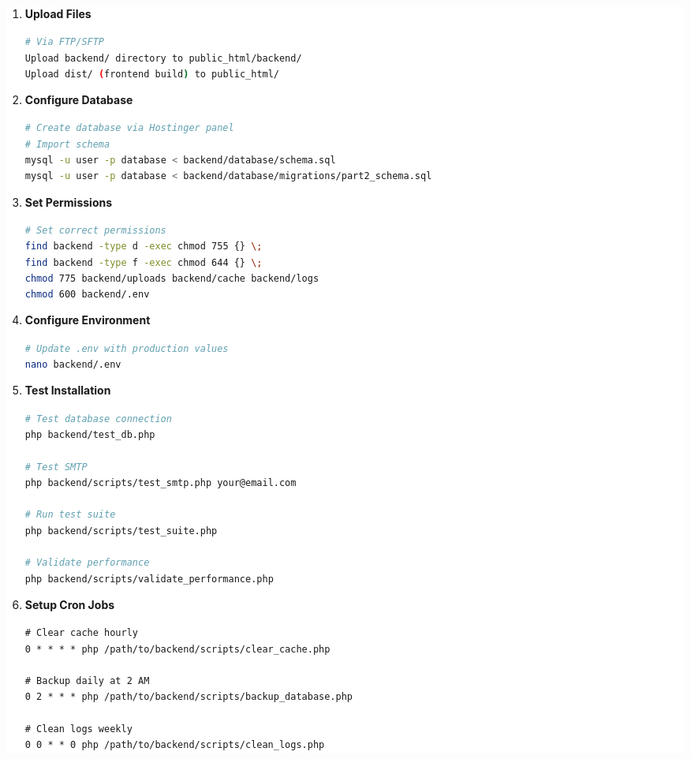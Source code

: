 1. **Upload Files**
   ```bash
   # Via FTP/SFTP
   Upload backend/ directory to public_html/backend/
   Upload dist/ (frontend build) to public_html/
   ```

2. **Configure Database**
   ```bash
   # Create database via Hostinger panel
   # Import schema
   mysql -u user -p database < backend/database/schema.sql
   mysql -u user -p database < backend/database/migrations/part2_schema.sql
   ```

3. **Set Permissions**
   ```bash
   # Set correct permissions
   find backend -type d -exec chmod 755 {} \;
   find backend -type f -exec chmod 644 {} \;
   chmod 775 backend/uploads backend/cache backend/logs
   chmod 600 backend/.env
   ```

4. **Configure Environment**
   ```bash
   # Update .env with production values
   nano backend/.env
   ```

5. **Test Installation**
   ```bash
   # Test database connection
   php backend/test_db.php

   # Test SMTP
   php backend/scripts/test_smtp.php your@email.com

   # Run test suite
   php backend/scripts/test_suite.php

   # Validate performance
   php backend/scripts/validate_performance.php
   ```

6. **Setup Cron Jobs**
   ```cron
   # Clear cache hourly
   0 * * * * php /path/to/backend/scripts/clear_cache.php

   # Backup daily at 2 AM
   0 2 * * * php /path/to/backend/scripts/backup_database.php

   # Clean logs weekly
   0 0 * * 0 php /path/to/backend/scripts/clean_logs.php
   ```

